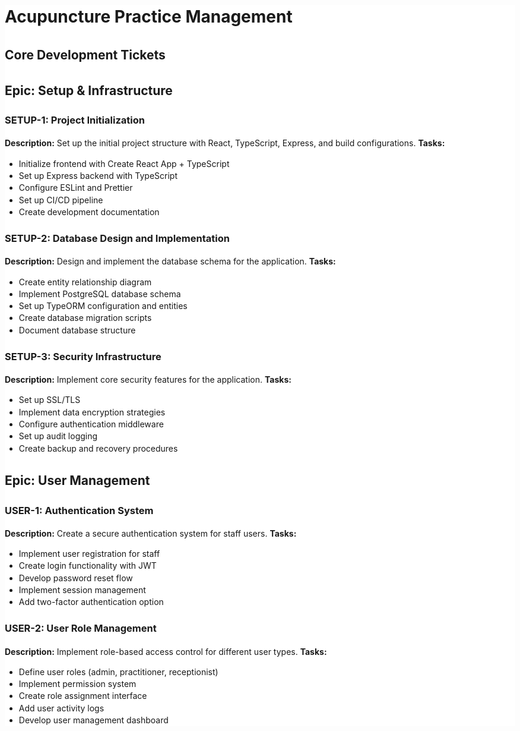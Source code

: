 # Acupuncture Practice Management 
## Core Development Tickets

## Epic: Setup & Infrastructure

### SETUP-1: Project Initialization
**Description:** Set up the initial project structure with React, TypeScript, Express, and build configurations.
**Tasks:**
- Initialize frontend with Create React App + TypeScript
- Set up Express backend with TypeScript
- Configure ESLint and Prettier
- Set up CI/CD pipeline
- Create development documentation

### SETUP-2: Database Design and Implementation
**Description:** Design and implement the database schema for the application.
**Tasks:**
- Create entity relationship diagram
- Implement PostgreSQL database schema
- Set up TypeORM configuration and entities
- Create database migration scripts
- Document database structure

### SETUP-3: Security Infrastructure
**Description:** Implement core security features for the application.
**Tasks:**
- Set up SSL/TLS
- Implement data encryption strategies
- Configure authentication middleware
- Set up audit logging
- Create backup and recovery procedures

## Epic: User Management

### USER-1: Authentication System
**Description:** Create a secure authentication system for staff users.
**Tasks:**
- Implement user registration for staff
- Create login functionality with JWT
- Develop password reset flow
- Implement session management
- Add two-factor authentication option

### USER-2: User Role Management
**Description:** Implement role-based access control for different user types.
**Tasks:**
- Define user roles (admin, practitioner, receptionist)
- Implement permission system
- Create role assignment interface
- Add user activity logs
- Develop user management dashboard

